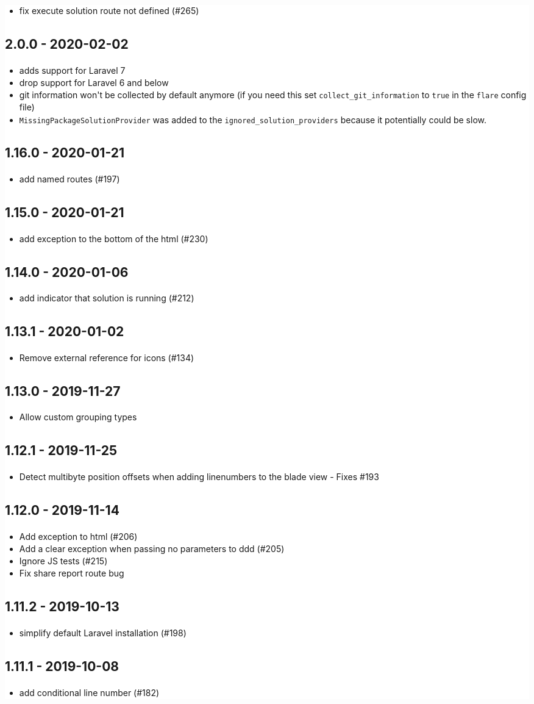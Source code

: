 - fix execute solution route not defined (#265)

## 2.0.0 - 2020-02-02

- adds support for Laravel 7
- drop support for Laravel 6 and below
- git information won't be collected by default anymore (if you need this set `collect_git_information` to `true` in the `flare` config file)
- `MissingPackageSolutionProvider` was added to the `ignored_solution_providers` because it potentially could be slow.

## 1.16.0 - 2020-01-21

- add named routes (#197)

## 1.15.0 - 2020-01-21

- add exception to the bottom of the html (#230)

## 1.14.0 - 2020-01-06

- add indicator that solution is running (#212)

## 1.13.1 - 2020-01-02

- Remove external reference for icons (#134)

## 1.13.0 - 2019-11-27

- Allow custom grouping types

## 1.12.1 - 2019-11-25

- Detect multibyte position offsets when adding linenumbers to the blade view - Fixes #193

## 1.12.0 - 2019-11-14

- Add exception to html (#206)
- Add a clear exception when passing no parameters to ddd (#205)
- Ignore JS tests (#215)
- Fix share report route bug

## 1.11.2 - 2019-10-13

- simplify default Laravel installation (#198)

## 1.11.1 - 2019-10-08

- add conditional line number (#182)
